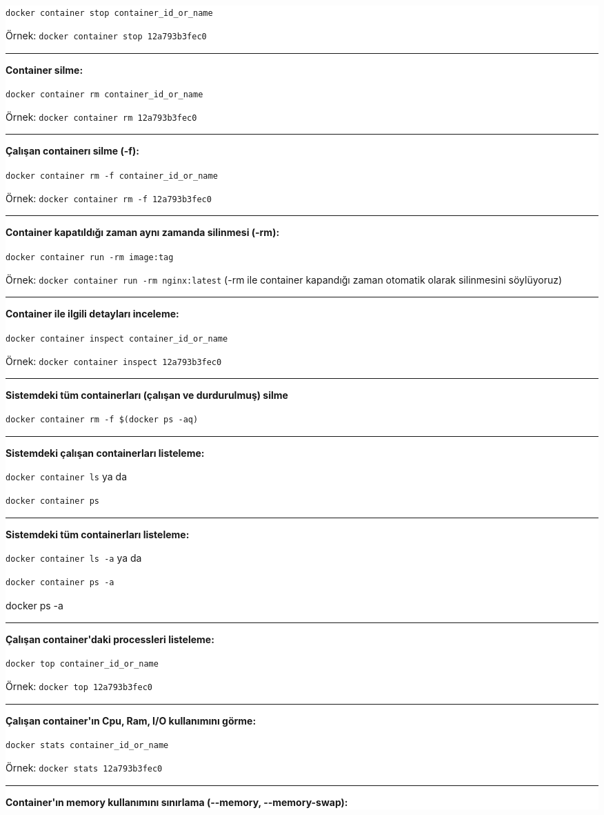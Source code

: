 `docker container stop container_id_or_name`

Örnek: `docker container stop 12a793b3fec0`
___
**Container silme:**

`docker container rm container_id_or_name`

Örnek: `docker container rm 12a793b3fec0`
___
**Çalışan containerı silme (-f):**

`docker container rm -f container_id_or_name`

Örnek: `docker container rm -f 12a793b3fec0`
___
**Container kapatıldığı zaman aynı zamanda silinmesi (-rm):**

`docker container run -rm image:tag`

Örnek: `docker container run -rm nginx:latest` (-rm ile container kapandığı zaman otomatik olarak silinmesini söylüyoruz)
___
**Container ile ilgili detayları inceleme:**

`docker container inspect container_id_or_name`

Örnek: `docker container inspect 12a793b3fec0`
___
**Sistemdeki tüm containerları (çalışan ve durdurulmuş) silme**

`docker container rm -f $(docker ps -aq)`
___
**Sistemdeki çalışan containerları listeleme:**

`docker container ls` ya da 

`docker container ps`
___
**Sistemdeki tüm containerları listeleme:**

`docker container ls -a` ya da 

`docker container ps -a`

docker ps -a
___
**Çalışan container'daki processleri listeleme:**

`docker top container_id_or_name`

Örnek: `docker top 12a793b3fec0`
___
**Çalışan container'ın Cpu, Ram, I/O kullanımını görme:**

`docker stats container_id_or_name`

Örnek: `docker stats 12a793b3fec0`
___
**Container'ın memory kullanımını sınırlama (--memory, --memory-swap):**
